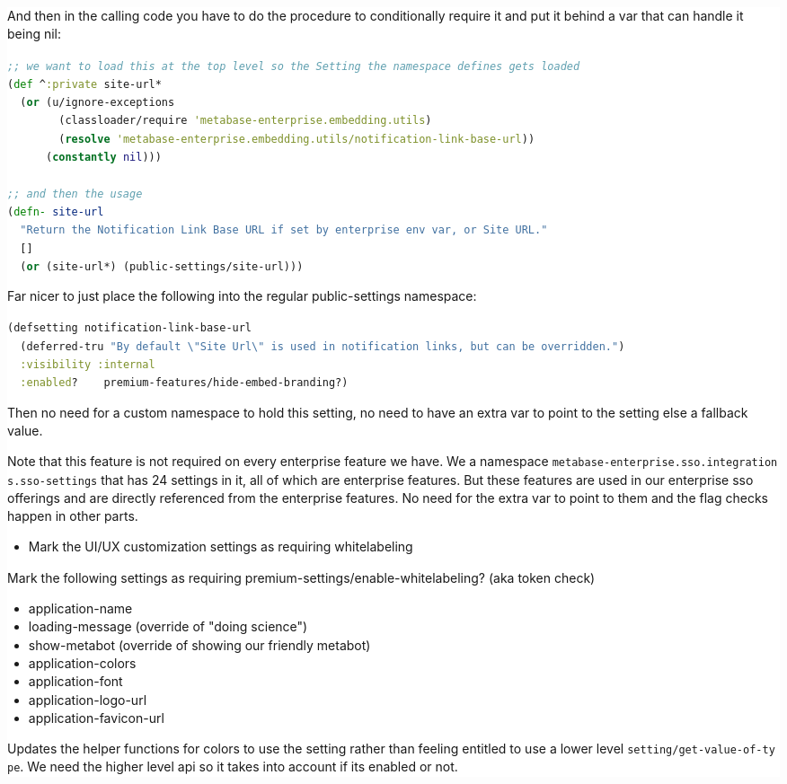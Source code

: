 
And then in the calling code you have to do the procedure to
conditionally require it and put it behind a var that can handle it
being nil:

```clojure
;; we want to load this at the top level so the Setting the namespace defines gets loaded
(def ^:private site-url*
  (or (u/ignore-exceptions
        (classloader/require 'metabase-enterprise.embedding.utils)
        (resolve 'metabase-enterprise.embedding.utils/notification-link-base-url))
      (constantly nil)))

;; and then the usage
(defn- site-url
  "Return the Notification Link Base URL if set by enterprise env var, or Site URL."
  []
  (or (site-url*) (public-settings/site-url)))
```

Far nicer to just place the following into the regular public-settings
namespace:

```clojure
(defsetting notification-link-base-url
  (deferred-tru "By default \"Site Url\" is used in notification links, but can be overridden.")
  :visibility :internal
  :enabled?    premium-features/hide-embed-branding?)
```

Then no need for a custom namespace to hold this setting, no need to
have an extra var to point to the setting else a fallback value.

Note that this feature is not required on every enterprise feature we
have. We a namespace `metabase-enterprise.sso.integrations.sso-settings`
that has 24 settings in it, all of which are enterprise features. But
these features are used in our enterprise sso offerings and are directly
referenced from the enterprise features. No need for the extra var to
point to them and the flag checks happen in other parts.

* Mark the UI/UX customization settings as requiring whitelabeling

Mark the following settings as requiring
premium-settings/enable-whitelabeling? (aka token check)

- application-name
- loading-message (override of "doing science")
- show-metabot (override of showing our friendly metabot)
- application-colors
- application-font
- application-logo-url
- application-favicon-url

Updates the helper functions for colors to use the setting rather than
feeling entitled to use a lower level `setting/get-value-of-type`. We
need the higher level api so it takes into account if its enabled or
not.

